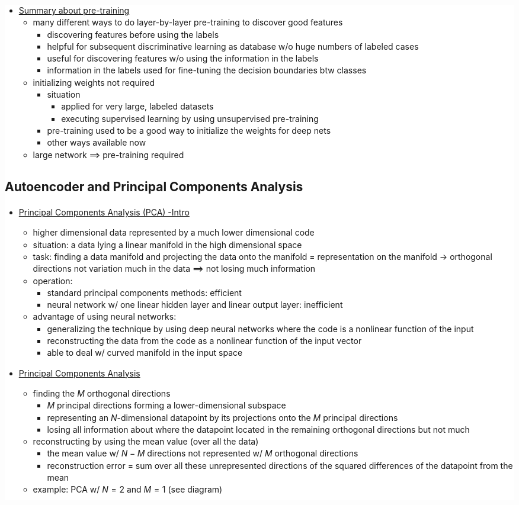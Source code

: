 + [Summary about pre-training](../ML/MLNN-Hinton/15-Hierarchy.md#156-shallow-autoencoders-for-pre-training)
  + many different ways to do layer-by-layer pre-training to discover good features
    + discovering features before using the labels
    + helpful for subsequent discriminative learning as database w/o huge numbers of labeled cases
    + useful for discovering features w/o using the information in the labels
    + information in the labels used for fine-tuning the decision boundaries btw classes
  + initializing weights not required
    + situation
      + applied for very large, labeled datasets
      + executing supervised learning by using unsupervised pre-training
    + pre-training used to be a good way to initialize the weights for deep nets
    + other ways available now
  + large network $\implies$ pre-training required


## Autoencoder and Principal Components Analysis

+ [Principal Components Analysis (PCA) -Intro](../ML/MLNN-Hinton/15-Hierarchy.md#151-from-principal-components-analysis-to-autoencoders)
  + higher dimensional data represented by a much lower dimensional code
  + situation: a data lying a linear manifold in the high dimensional space
  + task: finding a data manifold and projecting the data onto the manifold = representation on the manifold $\to$ orthogonal directions not variation much in the data $\implies$ not losing much information
  + operation:
    + standard principal components methods: efficient
    + neural network w/ one linear hidden layer and linear output layer: inefficient
  + advantage of using neural networks:
    + generalizing the technique by using deep neural networks where the code is a nonlinear function of the input
    + reconstructing the data from the code as a nonlinear function of the input vector
    + able to deal w/ curved manifold in the input space

+ [Principal Components Analysis](../ML/MLNN-Hinton/15-Hierarchy.md#151-from-principal-components-analysis-to-autoencoders)
  + finding the $M$ orthogonal directions
    + $M$ principal directions forming a lower-dimensional subspace
    + representing an $N$-dimensional datapoint by its projections onto the $M$ principal directions
    + losing all information about where the datapoint located in the remaining orthogonal directions but not much
  + reconstructing by using the mean value (over all the data)
    + the mean value w/ $N-M$ directions not represented w/ $M$ orthogonal directions
    + reconstruction error = sum over all these unrepresented directions of the squared differences of the datapoint from the mean
  + example: PCA w/ $N=2$ and $M=1$ (see diagram)

  <div style="margin: 0.5em; display: flex; justify-content: center; align-items: center; flex-flow: row wrap;">
    <a href="https://bit.ly/39K9qaJ" ismap target="_blank">